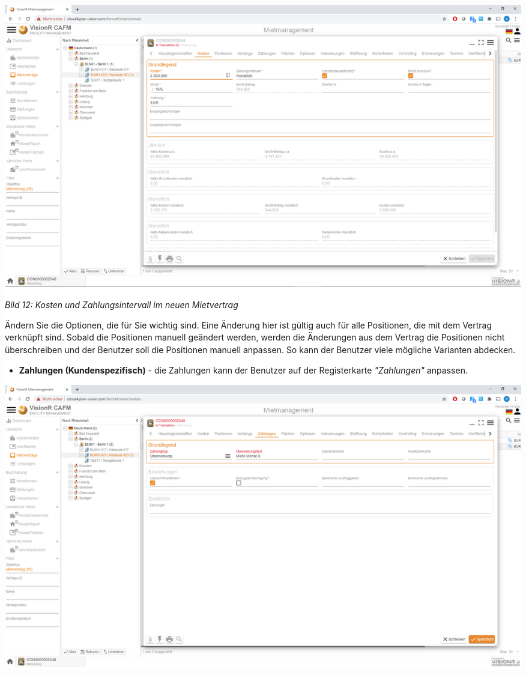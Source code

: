 ![Qooxdoo Mietvertrag erstellen](_images/rentals/mietver3.png "Kosten und Zahlungsintervall festlegen")

*Bild 12: Kosten und Zahlungsintervall im neuen Mietvertrag*

Ändern Sie die Optionen, die für Sie wichtig sind. Eine Änderung hier ist gültig auch für alle Positionen, die mit dem Vertrag verknüpft sind. Sobald die Positionen manuell geändert werden, werden die Änderungen aus dem Vertrag die Positionen nicht überschreiben und der Benutzer soll die Positionen manuell anpassen. So kann der Benutzer viele mögliche Varianten abdecken.

* **Zahlungen (Kundenspezifisch)** - die Zahlungen kann der Benutzer auf der Registerkarte *"Zahlungen"* anpassen. 

![Qooxdoo Mietvertrag erstellen](_images/rentals/mietver4.png "Zahlungen")
